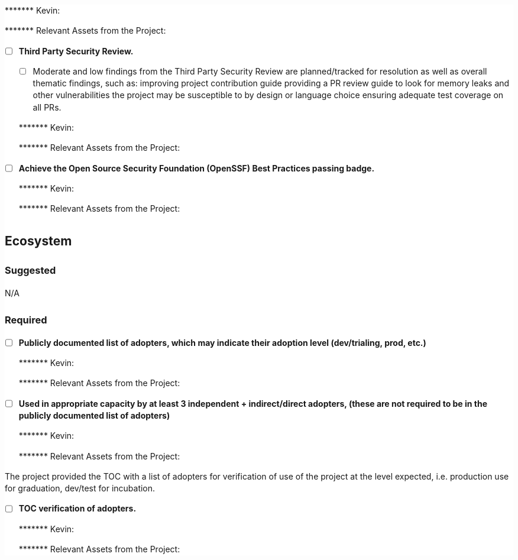   
  ******* Kevin:

  ******* Relevant Assets from the Project:


- [ ] **Third Party Security Review.**

  - [ ] Moderate and low findings from the Third Party Security Review are planned/tracked for resolution as well as overall thematic findings, such as: improving project contribution guide providing a PR review guide to look for memory leaks and other vulnerabilities the project may be susceptible to by design or language choice ensuring adequate test coverage on all PRs.

  
  ******* Kevin:

  ******* Relevant Assets from the Project:


- [ ] **Achieve the Open Source Security Foundation (OpenSSF) Best Practices passing badge.**

  
  ******* Kevin:

  ******* Relevant Assets from the Project:


## Ecosystem

### Suggested

N/A

### Required

- [ ] **Publicly documented list of adopters, which may indicate their adoption level (dev/trialing, prod, etc.)**

  
  ******* Kevin:

  ******* Relevant Assets from the Project:


- [ ] **Used in appropriate capacity by at least 3 independent + indirect/direct adopters, (these are not required to be in the publicly documented list of adopters)**

  
  ******* Kevin:

  ******* Relevant Assets from the Project:


The project provided the TOC with a list of adopters for verification of use of the project at the level expected, i.e. production use for graduation, dev/test for incubation.

- [ ] **TOC verification of adopters.**

  
  ******* Kevin:

  ******* Relevant Assets from the Project:

